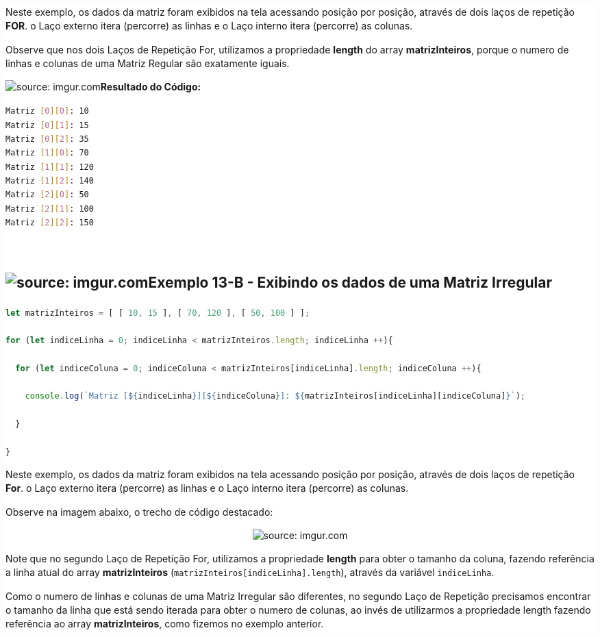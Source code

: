 Neste exemplo, os dados da matriz foram exibidos na tela acessando posição por posição, através de dois laços de repetição **FOR**. o Laço externo itera (percorre) as linhas e o Laço interno itera (percorre) as colunas.

Observe que nos dois Laços de Repetição For, utilizamos a propriedade **length** do array **matrizInteiros**, porque o numero de linhas e colunas de uma Matriz Regular são exatamente iguais.

<img src="https://i.imgur.com/V2ReOnx.png" title="source: imgur.com" width="3%"/>**Resultado do Código:**

```bash
Matriz [0][0]: 10
Matriz [0][1]: 15 
Matriz [0][2]: 35 
Matriz [1][0]: 70 
Matriz [1][1]: 120
Matriz [1][2]: 140
Matriz [2][0]: 50
Matriz [2][1]: 100
Matriz [2][2]: 150
```

<br />

## <img src="https://i.imgur.com/8eYS3Y6.png" title="source: imgur.com" width="3%"/>Exemplo 13-B - Exibindo os dados de uma Matriz Irregular 

```js
let matrizInteiros = [ [ 10, 15 ], [ 70, 120 ], [ 50, 100 ] ];

for (let indiceLinha = 0; indiceLinha < matrizInteiros.length; indiceLinha ++){
  
  for (let indiceColuna = 0; indiceColuna < matrizInteiros[indiceLinha].length; indiceColuna ++){
    
    console.log(`Matriz [${indiceLinha}][${indiceColuna}]: ${matrizInteiros[indiceLinha][indiceColuna]}`);

  }
  
}
```

Neste exemplo, os dados da matriz foram exibidos na tela acessando posição por posição, através de dois laços de repetição **For**. o Laço externo itera (percorre) as linhas e o Laço interno itera (percorre) as colunas.

Observe na imagem abaixo, o trecho de código destacado:

<div align="center"><img src="https://i.imgur.com/USsIN4N.png" title="source: imgur.com" /></div>

Note que no segundo Laço de Repetição For, utilizamos a propriedade **length** para obter o tamanho da coluna, fazendo referência a linha atual do array **matrizInteiros** (`matrizInteiros[indiceLinha].length`), através da variável `indiceLinha`. 

Como o numero de linhas e colunas de uma Matriz Irregular são diferentes, no segundo Laço de Repetição precisamos encontrar o tamanho da linha que está sendo iterada para obter o numero de colunas, ao invés de utilizarmos a propriedade length fazendo referência ao array **matrizInteiros**, como fizemos no exemplo anterior.
